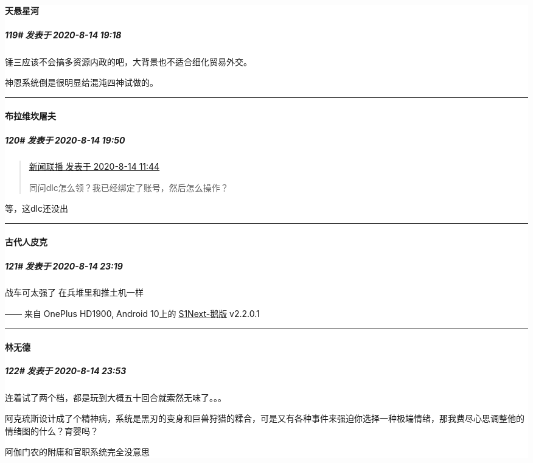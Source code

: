 ####  天悬星河  
##### 119#       发表于 2020-8-14 19:18




锤三应该不会搞多资源内政的吧，大背景也不适合细化贸易外交。

神恩系统倒是很明显给混沌四神试做的。







*****

####  布拉维坎屠夫  
##### 120#       发表于 2020-8-14 19:50



<blockquote><a href="httphttps://bbs.saraba1st.com/2b/forum.php?mod=redirect&amp;goto=findpost&amp;pid=48425828&amp;ptid=1939252" target="_blank">新闻联播 发表于 2020-8-14 11:44</a>

同问dlc怎么领？我已经绑定了账号，然后怎么操作？</blockquote>
等，这dlc还没出







*****

####  古代人皮克  
##### 121#       发表于 2020-8-14 23:19




战车可太强了 在兵堆里和推土机一样

—— 来自 OnePlus HD1900, Android 10上的 [S1Next-鹅版](https://github.com/ykrank/S1-Next/releases) v2.2.0.1







*****

####  林无德  
##### 122#       发表于 2020-8-14 23:53




连着试了两个档，都是玩到大概五十回合就索然无味了。。。


阿克琉斯设计成了个精神病，系统是黑刃的变身和巨兽狩猎的糅合，可是又有各种事件来强迫你选择一种极端情绪，那我费尽心思调整他的情绪图的什么？育婴吗？


阿伽门农的附庸和官职系统完全没意思
